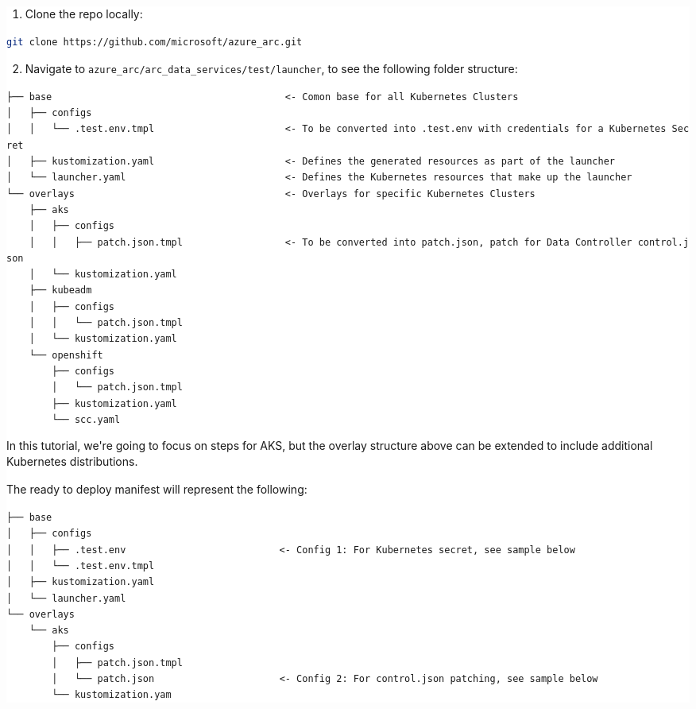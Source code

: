 1. Clone the repo locally:

```bash
git clone https://github.com/microsoft/azure_arc.git
```

2. Navigate to `azure_arc/arc_data_services/test/launcher`, to see the following folder structure:

```text
├── base                                         <- Comon base for all Kubernetes Clusters
│   ├── configs
│   │   └── .test.env.tmpl                       <- To be converted into .test.env with credentials for a Kubernetes Secret
│   ├── kustomization.yaml                       <- Defines the generated resources as part of the launcher
│   └── launcher.yaml                            <- Defines the Kubernetes resources that make up the launcher
└── overlays                                     <- Overlays for specific Kubernetes Clusters
    ├── aks
    │   ├── configs
    │   │   ├── patch.json.tmpl                  <- To be converted into patch.json, patch for Data Controller control.json
    │   └── kustomization.yaml
    ├── kubeadm
    │   ├── configs
    │   │   └── patch.json.tmpl
    │   └── kustomization.yaml
    └── openshift
        ├── configs
        │   └── patch.json.tmpl
        ├── kustomization.yaml
        └── scc.yaml
```

In this tutorial, we're going to focus on steps for AKS, but the overlay structure above can be extended to include additional Kubernetes distributions.

The ready to deploy manifest will represent the following:
```text
├── base
│   ├── configs
│   │   ├── .test.env                           <- Config 1: For Kubernetes secret, see sample below
│   │   └── .test.env.tmpl
│   ├── kustomization.yaml
│   └── launcher.yaml
└── overlays
    └── aks
        ├── configs
        │   ├── patch.json.tmpl
        │   └── patch.json                      <- Config 2: For control.json patching, see sample below
        └── kustomization.yam
```
